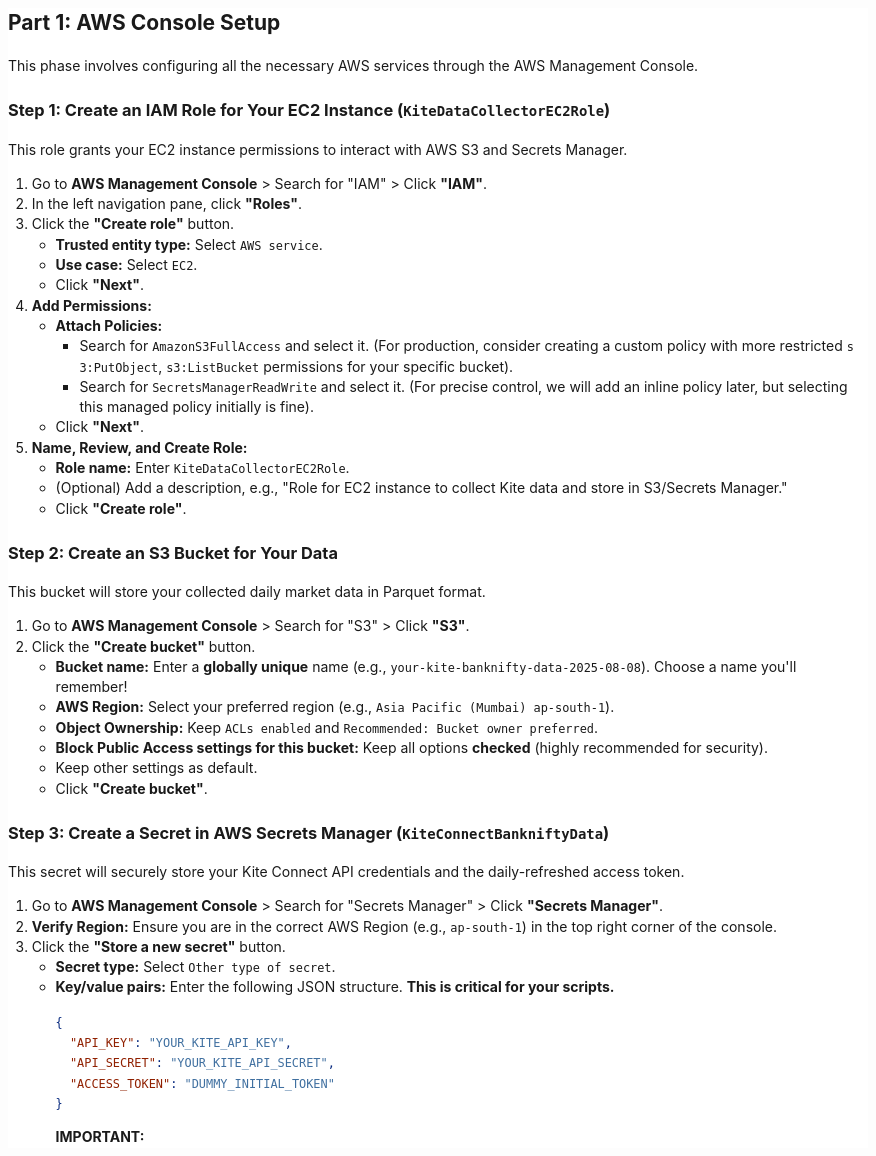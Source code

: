 
## Part 1: AWS Console Setup

This phase involves configuring all the necessary AWS services through the AWS Management Console.

### Step 1: Create an IAM Role for Your EC2 Instance (`KiteDataCollectorEC2Role`)

This role grants your EC2 instance permissions to interact with AWS S3 and Secrets Manager.

1.  Go to **AWS Management Console** > Search for "IAM" > Click **"IAM"**.
2.  In the left navigation pane, click **"Roles"**.
3.  Click the **"Create role"** button.
    *   **Trusted entity type:** Select `AWS service`.
    *   **Use case:** Select `EC2`.
    *   Click **"Next"**.
4.  **Add Permissions:**
    *   **Attach Policies:**
        *   Search for `AmazonS3FullAccess` and select it. (For production, consider creating a custom policy with more restricted `s3:PutObject`, `s3:ListBucket` permissions for your specific bucket).
        *   Search for `SecretsManagerReadWrite` and select it. (For precise control, we will add an inline policy later, but selecting this managed policy initially is fine).
    *   Click **"Next"**.
5.  **Name, Review, and Create Role:**
    *   **Role name:** Enter `KiteDataCollectorEC2Role`.
    *   (Optional) Add a description, e.g., "Role for EC2 instance to collect Kite data and store in S3/Secrets Manager."
    *   Click **"Create role"**.

### Step 2: Create an S3 Bucket for Your Data

This bucket will store your collected daily market data in Parquet format.

1.  Go to **AWS Management Console** > Search for "S3" > Click **"S3"**.
2.  Click the **"Create bucket"** button.
    *   **Bucket name:** Enter a **globally unique** name (e.g., `your-kite-banknifty-data-2025-08-08`). Choose a name you'll remember!
    *   **AWS Region:** Select your preferred region (e.g., `Asia Pacific (Mumbai) ap-south-1`).
    *   **Object Ownership:** Keep `ACLs enabled` and `Recommended: Bucket owner preferred`.
    *   **Block Public Access settings for this bucket:** Keep all options **checked** (highly recommended for security).
    *   Keep other settings as default.
    *   Click **"Create bucket"**.

### Step 3: Create a Secret in AWS Secrets Manager (`KiteConnectBankniftyData`)

This secret will securely store your Kite Connect API credentials and the daily-refreshed access token.

1.  Go to **AWS Management Console** > Search for "Secrets Manager" > Click **"Secrets Manager"**.
2.  **Verify Region:** Ensure you are in the correct AWS Region (e.g., `ap-south-1`) in the top right corner of the console.
3.  Click the **"Store a new secret"** button.
    *   **Secret type:** Select `Other type of secret`.
    *   **Key/value pairs:** Enter the following JSON structure. **This is critical for your scripts.**
        ```json
        {
          "API_KEY": "YOUR_KITE_API_KEY",        
          "API_SECRET": "YOUR_KITE_API_SECRET",  
          "ACCESS_TOKEN": "DUMMY_INITIAL_TOKEN"  
        }
        ```
        **IMPORTANT:**